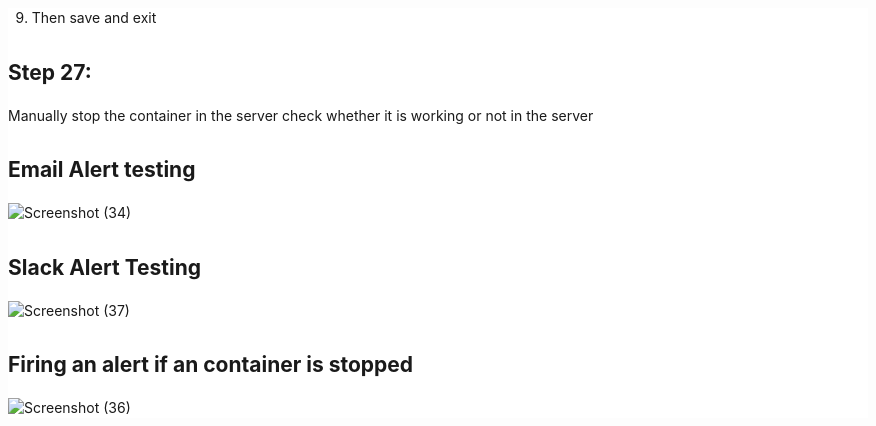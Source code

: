 9. Then save and exit

## Step 27:
Manually stop the container in the server check whether it is working or not in the server

## Email Alert testing
![Screenshot (34)](https://github.com/user-attachments/assets/f92afdbc-de23-4229-85c9-7ffe8af7515d)

## Slack Alert Testing 
![Screenshot (37)](https://github.com/user-attachments/assets/6eb8ca65-ccda-445f-9034-102eac71fe95)

## Firing an alert if an container is stopped 
![Screenshot (36)](https://github.com/user-attachments/assets/3c2c149b-c6e2-4af0-89e9-3dd5866af92e)

